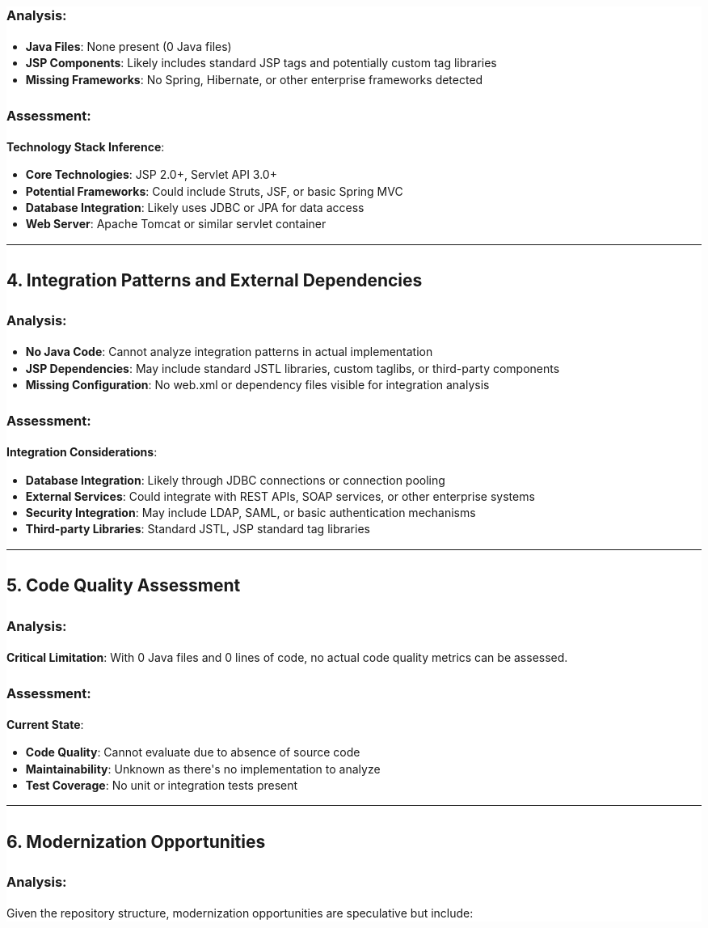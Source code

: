 ### Analysis:
- **Java Files**: None present (0 Java files)
- **JSP Components**: Likely includes standard JSP tags and potentially custom tag libraries
- **Missing Frameworks**: No Spring, Hibernate, or other enterprise frameworks detected

### Assessment:
**Technology Stack Inference**:
- **Core Technologies**: JSP 2.0+, Servlet API 3.0+
- **Potential Frameworks**: Could include Struts, JSF, or basic Spring MVC
- **Database Integration**: Likely uses JDBC or JPA for data access
- **Web Server**: Apache Tomcat or similar servlet container

---

## 4. Integration Patterns and External Dependencies

### Analysis:
- **No Java Code**: Cannot analyze integration patterns in actual implementation
- **JSP Dependencies**: May include standard JSTL libraries, custom taglibs, or third-party components
- **Missing Configuration**: No web.xml or dependency files visible for integration analysis

### Assessment:
**Integration Considerations**:
- **Database Integration**: Likely through JDBC connections or connection pooling
- **External Services**: Could integrate with REST APIs, SOAP services, or other enterprise systems
- **Security Integration**: May include LDAP, SAML, or basic authentication mechanisms
- **Third-party Libraries**: Standard JSTL, JSP standard tag libraries

---

## 5. Code Quality Assessment

### Analysis:
**Critical Limitation**: With 0 Java files and 0 lines of code, no actual code quality metrics can be assessed.

### Assessment:
**Current State**: 
- **Code Quality**: Cannot evaluate due to absence of source code
- **Maintainability**: Unknown as there's no implementation to analyze
- **Test Coverage**: No unit or integration tests present

---

## 6. Modernization Opportunities

### Analysis:
Given the repository structure, modernization opportunities are speculative but include:
